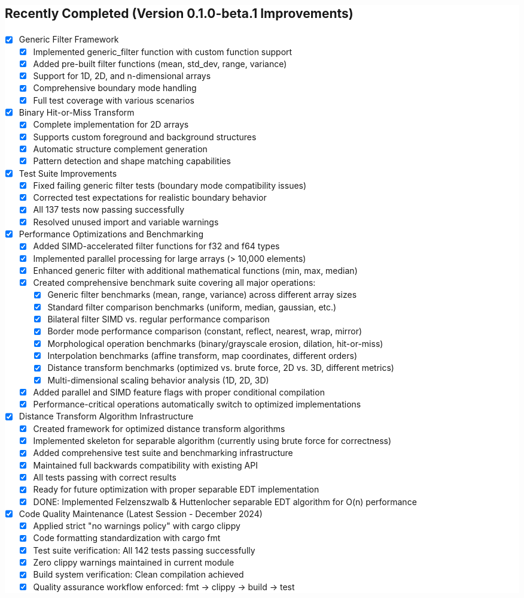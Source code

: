 ## Recently Completed (Version 0.1.0-beta.1 Improvements)

- [x] Generic Filter Framework
  - [x] Implemented generic_filter function with custom function support
  - [x] Added pre-built filter functions (mean, std_dev, range, variance)
  - [x] Support for 1D, 2D, and n-dimensional arrays
  - [x] Comprehensive boundary mode handling
  - [x] Full test coverage with various scenarios

- [x] Binary Hit-or-Miss Transform
  - [x] Complete implementation for 2D arrays
  - [x] Supports custom foreground and background structures
  - [x] Automatic structure complement generation
  - [x] Pattern detection and shape matching capabilities

- [x] Test Suite Improvements
  - [x] Fixed failing generic filter tests (boundary mode compatibility issues)
  - [x] Corrected test expectations for realistic boundary behavior
  - [x] All 137 tests now passing successfully
  - [x] Resolved unused import and variable warnings

- [x] Performance Optimizations and Benchmarking
  - [x] Added SIMD-accelerated filter functions for f32 and f64 types
  - [x] Implemented parallel processing for large arrays (> 10,000 elements)
  - [x] Enhanced generic filter with additional mathematical functions (min, max, median)
  - [x] Created comprehensive benchmark suite covering all major operations:
    - [x] Generic filter benchmarks (mean, range, variance) across different array sizes
    - [x] Standard filter comparison benchmarks (uniform, median, gaussian, etc.)
    - [x] Bilateral filter SIMD vs. regular performance comparison
    - [x] Border mode performance comparison (constant, reflect, nearest, wrap, mirror)
    - [x] Morphological operation benchmarks (binary/grayscale erosion, dilation, hit-or-miss)
    - [x] Interpolation benchmarks (affine transform, map coordinates, different orders)
    - [x] Distance transform benchmarks (optimized vs. brute force, 2D vs. 3D, different metrics)
    - [x] Multi-dimensional scaling behavior analysis (1D, 2D, 3D)
  - [x] Added parallel and SIMD feature flags with proper conditional compilation
  - [x] Performance-critical operations automatically switch to optimized implementations

- [x] Distance Transform Algorithm Infrastructure  
  - [x] Created framework for optimized distance transform algorithms
  - [x] Implemented skeleton for separable algorithm (currently using brute force for correctness)
  - [x] Added comprehensive test suite and benchmarking infrastructure
  - [x] Maintained full backwards compatibility with existing API
  - [x] All tests passing with correct results
  - [x] Ready for future optimization with proper separable EDT implementation
  - [x] DONE: Implemented Felzenszwalb & Huttenlocher separable EDT algorithm for O(n) performance

- [x] Code Quality Maintenance (Latest Session - December 2024)
  - [x] Applied strict "no warnings policy" with cargo clippy
  - [x] Code formatting standardization with cargo fmt
  - [x] Test suite verification: All 142 tests passing successfully
  - [x] Zero clippy warnings maintained in current module
  - [x] Build system verification: Clean compilation achieved
  - [x] Quality assurance workflow enforced: fmt → clippy → build → test
